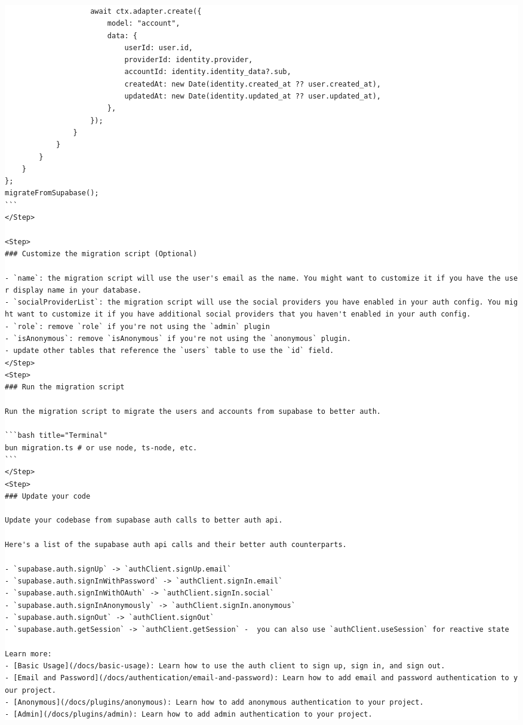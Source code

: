 ````
					await ctx.adapter.create({
						model: "account",
						data: {
							userId: user.id,
							providerId: identity.provider,
							accountId: identity.identity_data?.sub,
							createdAt: new Date(identity.created_at ?? user.created_at),
							updatedAt: new Date(identity.updated_at ?? user.updated_at),
						},
					});
				}
			}
		}
	}
};
migrateFromSupabase();
```
</Step>

<Step>
### Customize the migration script (Optional)

- `name`: the migration script will use the user's email as the name. You might want to customize it if you have the user display name in your database.
- `socialProviderList`: the migration script will use the social providers you have enabled in your auth config. You might want to customize it if you have additional social providers that you haven't enabled in your auth config.
- `role`: remove `role` if you're not using the `admin` plugin 
- `isAnonymous`: remove `isAnonymous` if you're not using the `anonymous` plugin.
- update other tables that reference the `users` table to use the `id` field.
</Step>
<Step>
### Run the migration script

Run the migration script to migrate the users and accounts from supabase to better auth.

```bash title="Terminal"
bun migration.ts # or use node, ts-node, etc.
```
</Step>
<Step>
### Update your code

Update your codebase from supabase auth calls to better auth api.

Here's a list of the supabase auth api calls and their better auth counterparts.

- `supabase.auth.signUp` -> `authClient.signUp.email`
- `supabase.auth.signInWithPassword` -> `authClient.signIn.email`
- `supabase.auth.signInWithOAuth` -> `authClient.signIn.social`
- `supabase.auth.signInAnonymously` -> `authClient.signIn.anonymous`
- `supabase.auth.signOut` -> `authClient.signOut`
- `supabase.auth.getSession` -> `authClient.getSession` -  you can also use `authClient.useSession` for reactive state

Learn more:
- [Basic Usage](/docs/basic-usage): Learn how to use the auth client to sign up, sign in, and sign out.
- [Email and Password](/docs/authentication/email-and-password): Learn how to add email and password authentication to your project.
- [Anonymous](/docs/plugins/anonymous): Learn how to add anonymous authentication to your project.
- [Admin](/docs/plugins/admin): Learn how to add admin authentication to your project.
````